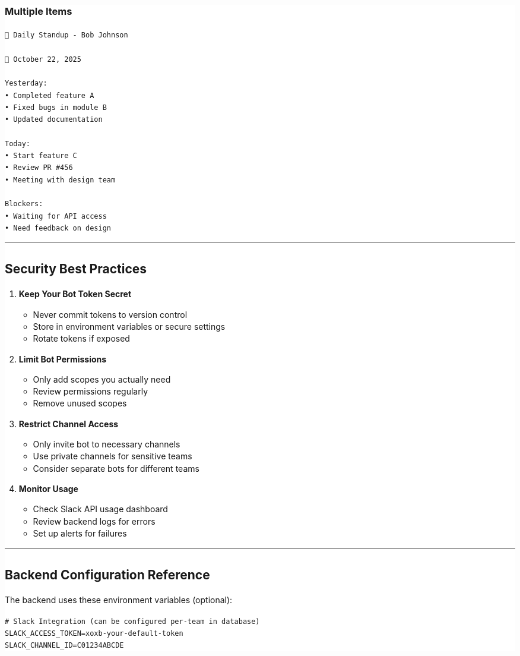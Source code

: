 ### Multiple Items
```
📝 Daily Standup - Bob Johnson

📅 October 22, 2025

Yesterday:
• Completed feature A
• Fixed bugs in module B
• Updated documentation

Today:
• Start feature C
• Review PR #456
• Meeting with design team

Blockers:
• Waiting for API access
• Need feedback on design
```

---

## Security Best Practices

1. **Keep Your Bot Token Secret**
   - Never commit tokens to version control
   - Store in environment variables or secure settings
   - Rotate tokens if exposed

2. **Limit Bot Permissions**
   - Only add scopes you actually need
   - Review permissions regularly
   - Remove unused scopes

3. **Restrict Channel Access**
   - Only invite bot to necessary channels
   - Use private channels for sensitive teams
   - Consider separate bots for different teams

4. **Monitor Usage**
   - Check Slack API usage dashboard
   - Review backend logs for errors
   - Set up alerts for failures

---

## Backend Configuration Reference

The backend uses these environment variables (optional):

```env
# Slack Integration (can be configured per-team in database)
SLACK_ACCESS_TOKEN=xoxb-your-default-token
SLACK_CHANNEL_ID=C01234ABCDE
```
